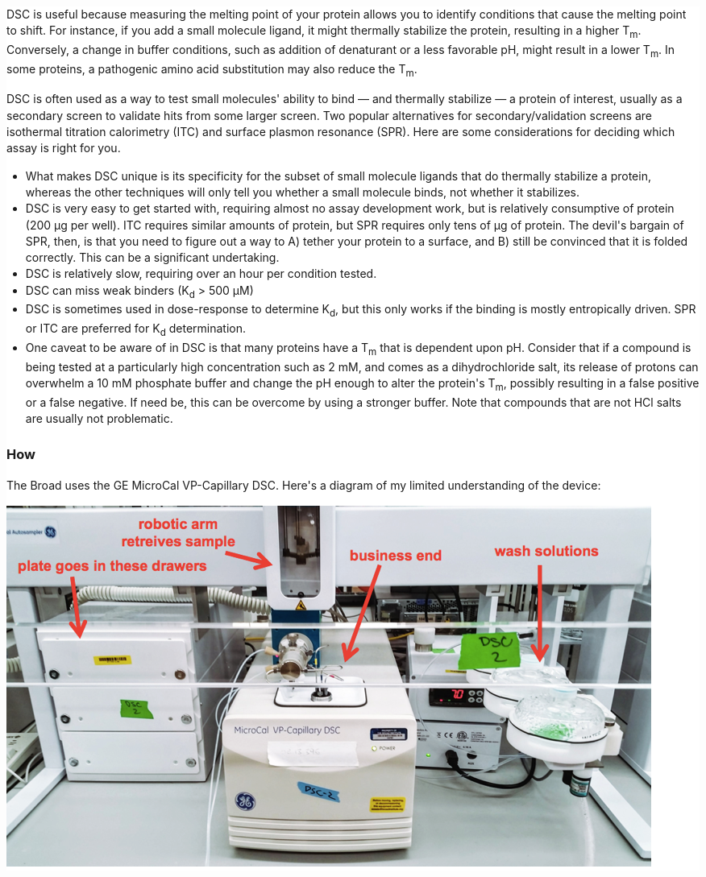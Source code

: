 DSC is useful because measuring the melting point of your protein allows you to identify conditions that cause the melting point to shift. For instance, if you add a small molecule ligand, it might thermally stabilize the protein, resulting in a higher T<sub>m</sub>. Conversely, a change in buffer conditions, such as addition of denaturant or a less favorable pH, might result in a lower T<sub>m</sub>. In some proteins, a pathogenic amino acid substitution may also reduce the T<sub>m</sub>.

DSC is often used as a way to test small molecules' ability to bind &mdash; and thermally stabilize &mdash; a protein of interest, usually as a secondary screen to validate hits from some larger screen. Two popular alternatives for secondary/validation screens are isothermal titration calorimetry (ITC) and surface plasmon resonance (SPR). Here are some considerations for deciding which assay is right for you.

+ What makes DSC unique is its specificity for the subset of small molecule ligands that do thermally stabilize a protein, whereas the other techniques will only tell you whether a small molecule binds, not whether it stabilizes. 
+ DSC is very easy to get started with, requiring almost no assay development work, but is relatively consumptive of protein (200 &mu;g per well). ITC requires similar amounts of protein, but SPR requires only tens of &mu;g of protein. The devil's bargain of SPR, then, is that you need to figure out a way to A) tether your protein to a surface, and B) still be convinced that it is folded correctly. This can be a significant undertaking.
+ DSC is relatively slow, requiring over an hour per condition tested.
+ DSC can miss weak binders (K<sub>d</sub> &gt; 500 &mu;M)
+ DSC is sometimes used in dose-response to determine K<sub>d</sub>, but this only works if the binding is mostly entropically driven. SPR or ITC are preferred for K<sub>d</sub> determination.
+ One caveat to be aware of in DSC is that many proteins have a T<sub>m</sub> that is dependent upon pH. Consider that if a compound is being tested at a particularly high concentration such as 2 mM, and comes as a dihydrochloride salt, its release of protons can overwhelm a 10 mM phosphate buffer and change the pH enough to alter the protein's T<sub>m</sub>, possibly resulting in a false positive or a false negative. If need be, this can be overcome by using a stronger buffer. Note that compounds that are not HCl salts are usually not problematic.

### How

The Broad uses the GE MicroCal VP-Capillary DSC. Here's a diagram of my limited understanding of the device:

![](/media/2016/04/dsc-diagram.png)

